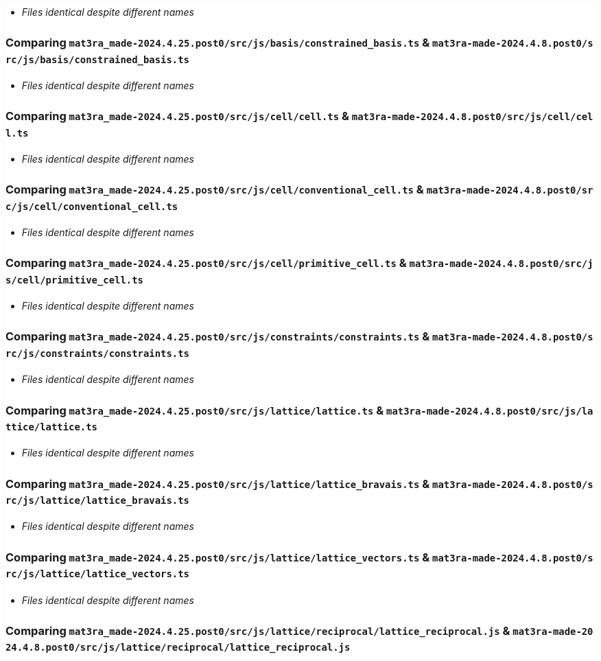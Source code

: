  * *Files identical despite different names*

### Comparing `mat3ra_made-2024.4.25.post0/src/js/basis/constrained_basis.ts` & `mat3ra-made-2024.4.8.post0/src/js/basis/constrained_basis.ts`

 * *Files identical despite different names*

### Comparing `mat3ra_made-2024.4.25.post0/src/js/cell/cell.ts` & `mat3ra-made-2024.4.8.post0/src/js/cell/cell.ts`

 * *Files identical despite different names*

### Comparing `mat3ra_made-2024.4.25.post0/src/js/cell/conventional_cell.ts` & `mat3ra-made-2024.4.8.post0/src/js/cell/conventional_cell.ts`

 * *Files identical despite different names*

### Comparing `mat3ra_made-2024.4.25.post0/src/js/cell/primitive_cell.ts` & `mat3ra-made-2024.4.8.post0/src/js/cell/primitive_cell.ts`

 * *Files identical despite different names*

### Comparing `mat3ra_made-2024.4.25.post0/src/js/constraints/constraints.ts` & `mat3ra-made-2024.4.8.post0/src/js/constraints/constraints.ts`

 * *Files identical despite different names*

### Comparing `mat3ra_made-2024.4.25.post0/src/js/lattice/lattice.ts` & `mat3ra-made-2024.4.8.post0/src/js/lattice/lattice.ts`

 * *Files identical despite different names*

### Comparing `mat3ra_made-2024.4.25.post0/src/js/lattice/lattice_bravais.ts` & `mat3ra-made-2024.4.8.post0/src/js/lattice/lattice_bravais.ts`

 * *Files identical despite different names*

### Comparing `mat3ra_made-2024.4.25.post0/src/js/lattice/lattice_vectors.ts` & `mat3ra-made-2024.4.8.post0/src/js/lattice/lattice_vectors.ts`

 * *Files identical despite different names*

### Comparing `mat3ra_made-2024.4.25.post0/src/js/lattice/reciprocal/lattice_reciprocal.js` & `mat3ra-made-2024.4.8.post0/src/js/lattice/reciprocal/lattice_reciprocal.js`
